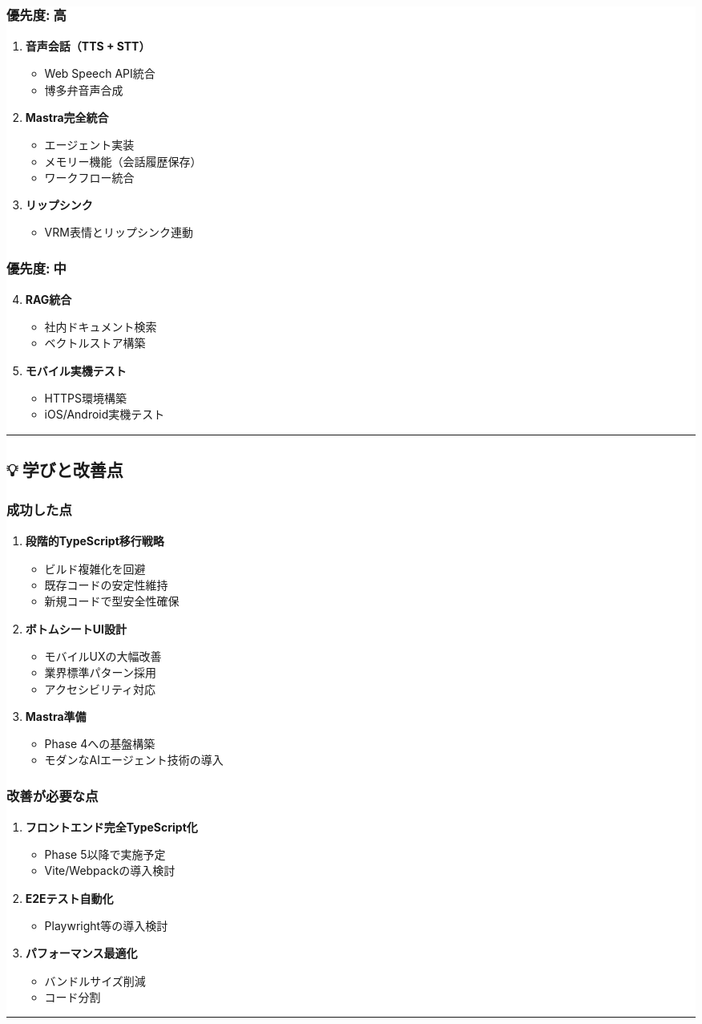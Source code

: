 ### 優先度: 高
1. **音声会話（TTS + STT）**
   - Web Speech API統合
   - 博多弁音声合成

2. **Mastra完全統合**
   - エージェント実装
   - メモリー機能（会話履歴保存）
   - ワークフロー統合

3. **リップシンク**
   - VRM表情とリップシンク連動

### 優先度: 中
4. **RAG統合**
   - 社内ドキュメント検索
   - ベクトルストア構築

5. **モバイル実機テスト**
   - HTTPS環境構築
   - iOS/Android実機テスト

---

## 💡 学びと改善点

### 成功した点
1. **段階的TypeScript移行戦略**
   - ビルド複雑化を回避
   - 既存コードの安定性維持
   - 新規コードで型安全性確保

2. **ボトムシートUI設計**
   - モバイルUXの大幅改善
   - 業界標準パターン採用
   - アクセシビリティ対応

3. **Mastra準備**
   - Phase 4への基盤構築
   - モダンなAIエージェント技術の導入

### 改善が必要な点
1. **フロントエンド完全TypeScript化**
   - Phase 5以降で実施予定
   - Vite/Webpackの導入検討

2. **E2Eテスト自動化**
   - Playwright等の導入検討

3. **パフォーマンス最適化**
   - バンドルサイズ削減
   - コード分割

---